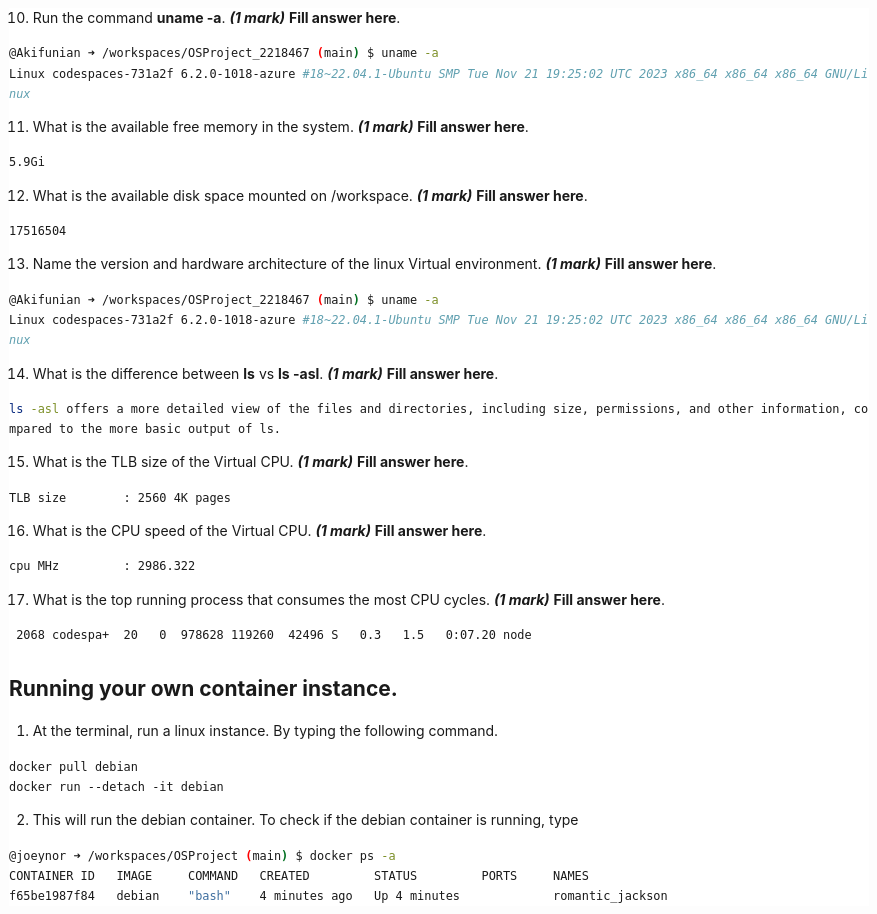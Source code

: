 10. Run the command **uname -a**. ***(1 mark)*** __Fill answer here__.
```bash
@Akifunian ➜ /workspaces/OSProject_2218467 (main) $ uname -a
Linux codespaces-731a2f 6.2.0-1018-azure #18~22.04.1-Ubuntu SMP Tue Nov 21 19:25:02 UTC 2023 x86_64 x86_64 x86_64 GNU/Linux
```
11. What is the available free memory in the system. ***(1 mark)*** __Fill answer here__.
```bash
5.9Gi
```
12. What is the available disk space mounted on /workspace. ***(1 mark)*** __Fill answer here__.
```bash
17516504
```
13. Name the version and hardware architecture of the linux Virtual environment. ***(1 mark)*** __Fill answer here__.
```bash
@Akifunian ➜ /workspaces/OSProject_2218467 (main) $ uname -a
Linux codespaces-731a2f 6.2.0-1018-azure #18~22.04.1-Ubuntu SMP Tue Nov 21 19:25:02 UTC 2023 x86_64 x86_64 x86_64 GNU/Linux
```
14. What is the difference between **ls** vs **ls -asl**. ***(1 mark)*** __Fill answer here__.
```bash
ls -asl offers a more detailed view of the files and directories, including size, permissions, and other information, compared to the more basic output of ls.
```
15. What is the TLB size of the Virtual CPU. ***(1 mark)*** __Fill answer here__.
```bash
TLB size        : 2560 4K pages
```
16. What is the CPU speed of the Virtual CPU. ***(1 mark)*** __Fill answer here__.
```bash
cpu MHz         : 2986.322
```
17. What is the top running process that consumes the most CPU cycles. ***(1 mark)*** __Fill answer here__.
```bash
 2068 codespa+  20   0  978628 119260  42496 S   0.3   1.5   0:07.20 node                                                              
```

## Running your own container instance.

1. At the terminal, run a linux instance. By typing the following command. 
```
docker pull debian
docker run --detach -it debian
```
2. This will run the debian container. To check if the debian container is running, type
```bash
@joeynor ➜ /workspaces/OSProject (main) $ docker ps -a
CONTAINER ID   IMAGE     COMMAND   CREATED         STATUS         PORTS     NAMES
f65be1987f84   debian    "bash"    4 minutes ago   Up 4 minutes             romantic_jackson
```
